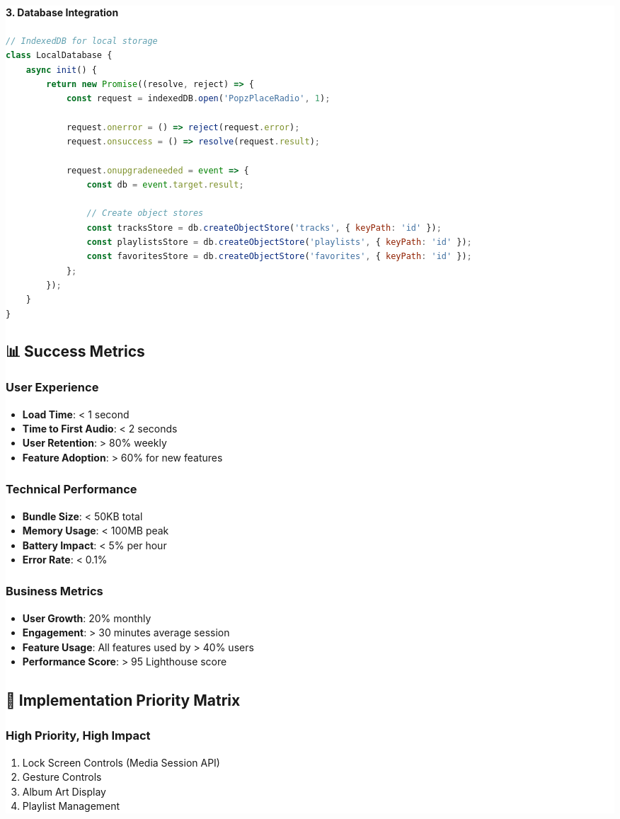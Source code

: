 #### 3. Database Integration
```javascript
// IndexedDB for local storage
class LocalDatabase {
    async init() {
        return new Promise((resolve, reject) => {
            const request = indexedDB.open('PopzPlaceRadio', 1);
            
            request.onerror = () => reject(request.error);
            request.onsuccess = () => resolve(request.result);
            
            request.onupgradeneeded = event => {
                const db = event.target.result;
                
                // Create object stores
                const tracksStore = db.createObjectStore('tracks', { keyPath: 'id' });
                const playlistsStore = db.createObjectStore('playlists', { keyPath: 'id' });
                const favoritesStore = db.createObjectStore('favorites', { keyPath: 'id' });
            };
        });
    }
}
```

## 📊 Success Metrics

### User Experience
- **Load Time**: < 1 second
- **Time to First Audio**: < 2 seconds
- **User Retention**: > 80% weekly
- **Feature Adoption**: > 60% for new features

### Technical Performance
- **Bundle Size**: < 50KB total
- **Memory Usage**: < 100MB peak
- **Battery Impact**: < 5% per hour
- **Error Rate**: < 0.1%

### Business Metrics
- **User Growth**: 20% monthly
- **Engagement**: > 30 minutes average session
- **Feature Usage**: All features used by > 40% users
- **Performance Score**: > 95 Lighthouse score

## 🎯 Implementation Priority Matrix

### High Priority, High Impact
1. Lock Screen Controls (Media Session API)
2. Gesture Controls
3. Album Art Display
4. Playlist Management
